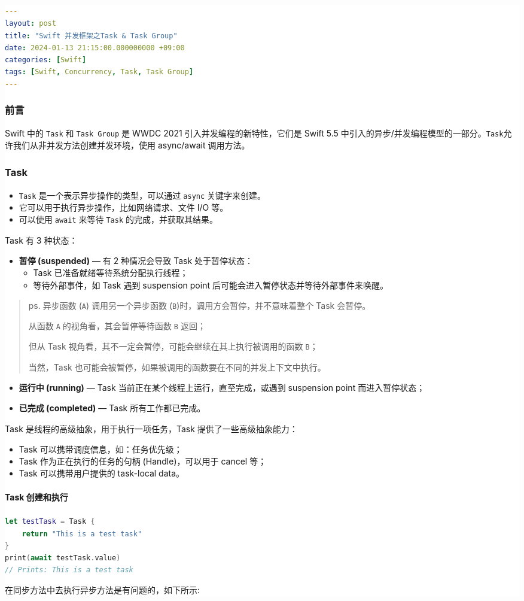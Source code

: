 ```yaml
---
layout: post
title: "Swift 并发框架之Task & Task Group"
date: 2024-01-13 21:15:00.000000000 +09:00
categories: [Swift]
tags: [Swift, Concurrency, Task, Task Group]
---
```


### 前言

Swift 中的 `Task` 和 `Task Group` 是 WWDC 2021 引入并发编程的新特性，它们是 Swift 5.5 中引入的异步/并发编程模型的一部分。`Task`允许我们从非并发方法创建并发环境，使用 async/await 调用方法。

### Task

- `Task` 是一个表示异步操作的类型，可以通过 `async` 关键字来创建。
- 它可以用于执行异步操作，比如网络请求、文件 I/O 等。
- 可以使用 `await` 来等待 `Task` 的完成，并获取其结果。

Task 有 3 种状态：

+ **暂停 (suspended)** — 有 2 种情况会导致 Task 处于暂停状态：
  + Task 已准备就绪等待系统分配执行线程；
  + 等待外部事件，如 Task 遇到 suspension point 后可能会进入暂停状态并等待外部事件来唤醒。

> ps. 异步函数 (`A`) 调用另一个异步函数 (`B`)时，调用方会暂停，并不意味着整个 Task 会暂停。
>
> 从函数 `A` 的视角看，其会暂停等待函数 `B` 返回；
>
> 但从 Task 视角看，其不一定会暂停，可能会继续在其上执行被调用的函数 `B`；
>
> 当然，Task 也可能会被暂停，如果被调用的函数要在不同的并发上下文中执行。

+ **运行中 (running)** — Task 当前正在某个线程上运行，直至完成，或遇到 suspension point 而进入暂停状态；

+ **已完成 (completed)** — Task 所有工作都已完成。

Task 是线程的高级抽象，用于执行一项任务，Task 提供了一些高级抽象能力：

- Task 可以携带调度信息，如：任务优先级；
- Task 作为正在执行的任务的句柄 (Handle)，可以用于 cancel 等；
- Task 可以携带用户提供的 task-local data。

#### Task 创建和执行

```swift
let testTask = Task {
    return "This is a test task"
}
print(await testTask.value)
// Prints: This is a test task
```

在同步方法中去执行异步方法是有问题的，如下所示:
